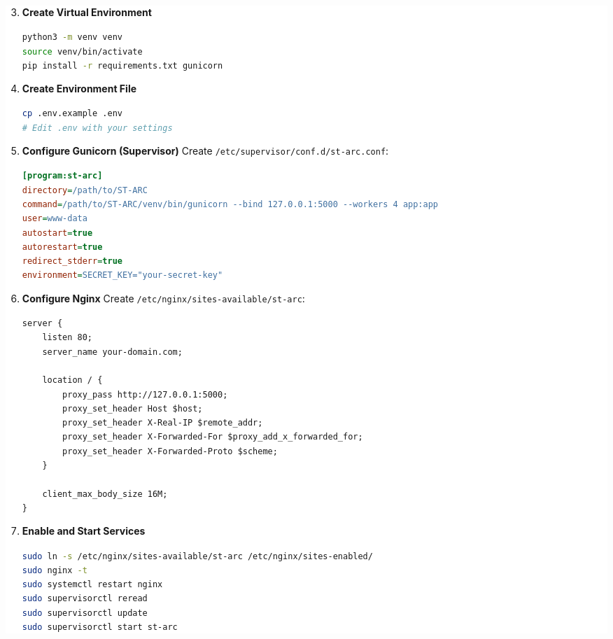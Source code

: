3. **Create Virtual Environment**
   ```bash
   python3 -m venv venv
   source venv/bin/activate
   pip install -r requirements.txt gunicorn
   ```

4. **Create Environment File**
   ```bash
   cp .env.example .env
   # Edit .env with your settings
   ```

5. **Configure Gunicorn (Supervisor)**
   Create `/etc/supervisor/conf.d/st-arc.conf`:
   ```ini
   [program:st-arc]
   directory=/path/to/ST-ARC
   command=/path/to/ST-ARC/venv/bin/gunicorn --bind 127.0.0.1:5000 --workers 4 app:app
   user=www-data
   autostart=true
   autorestart=true
   redirect_stderr=true
   environment=SECRET_KEY="your-secret-key"
   ```

6. **Configure Nginx**
   Create `/etc/nginx/sites-available/st-arc`:
   ```nginx
   server {
       listen 80;
       server_name your-domain.com;

       location / {
           proxy_pass http://127.0.0.1:5000;
           proxy_set_header Host $host;
           proxy_set_header X-Real-IP $remote_addr;
           proxy_set_header X-Forwarded-For $proxy_add_x_forwarded_for;
           proxy_set_header X-Forwarded-Proto $scheme;
       }

       client_max_body_size 16M;
   }
   ```

7. **Enable and Start Services**
   ```bash
   sudo ln -s /etc/nginx/sites-available/st-arc /etc/nginx/sites-enabled/
   sudo nginx -t
   sudo systemctl restart nginx
   sudo supervisorctl reread
   sudo supervisorctl update
   sudo supervisorctl start st-arc
   ```
